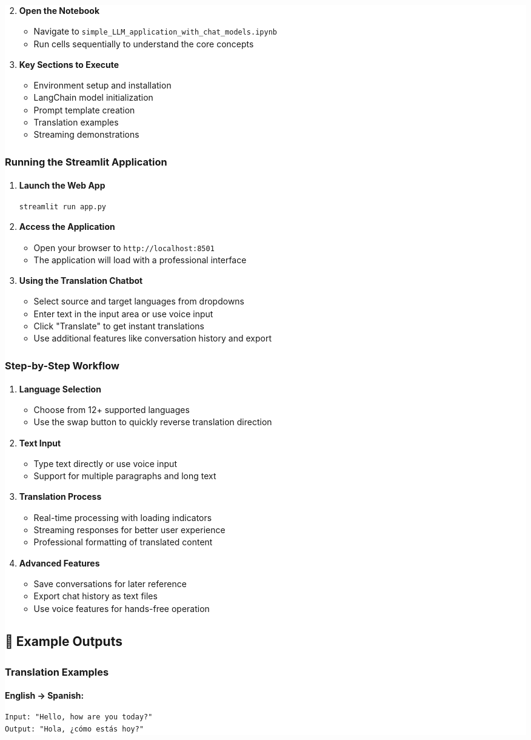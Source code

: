 2. **Open the Notebook**
   - Navigate to `simple_LLM_application_with_chat_models.ipynb`
   - Run cells sequentially to understand the core concepts

3. **Key Sections to Execute**
   - Environment setup and installation
   - LangChain model initialization
   - Prompt template creation
   - Translation examples
   - Streaming demonstrations

### Running the Streamlit Application

1. **Launch the Web App**
   ```bash
   streamlit run app.py
   ```

2. **Access the Application**
   - Open your browser to `http://localhost:8501`
   - The application will load with a professional interface

3. **Using the Translation Chatbot**
   - Select source and target languages from dropdowns
   - Enter text in the input area or use voice input
   - Click "Translate" to get instant translations
   - Use additional features like conversation history and export

### Step-by-Step Workflow

1. **Language Selection**
   - Choose from 12+ supported languages
   - Use the swap button to quickly reverse translation direction

2. **Text Input**
   - Type text directly or use voice input
   - Support for multiple paragraphs and long text

3. **Translation Process**
   - Real-time processing with loading indicators
   - Streaming responses for better user experience
   - Professional formatting of translated content

4. **Advanced Features**
   - Save conversations for later reference
   - Export chat history as text files
   - Use voice features for hands-free operation

## 📸 Example Outputs

### Translation Examples

**English → Spanish:**
```
Input: "Hello, how are you today?"
Output: "Hola, ¿cómo estás hoy?"
```
